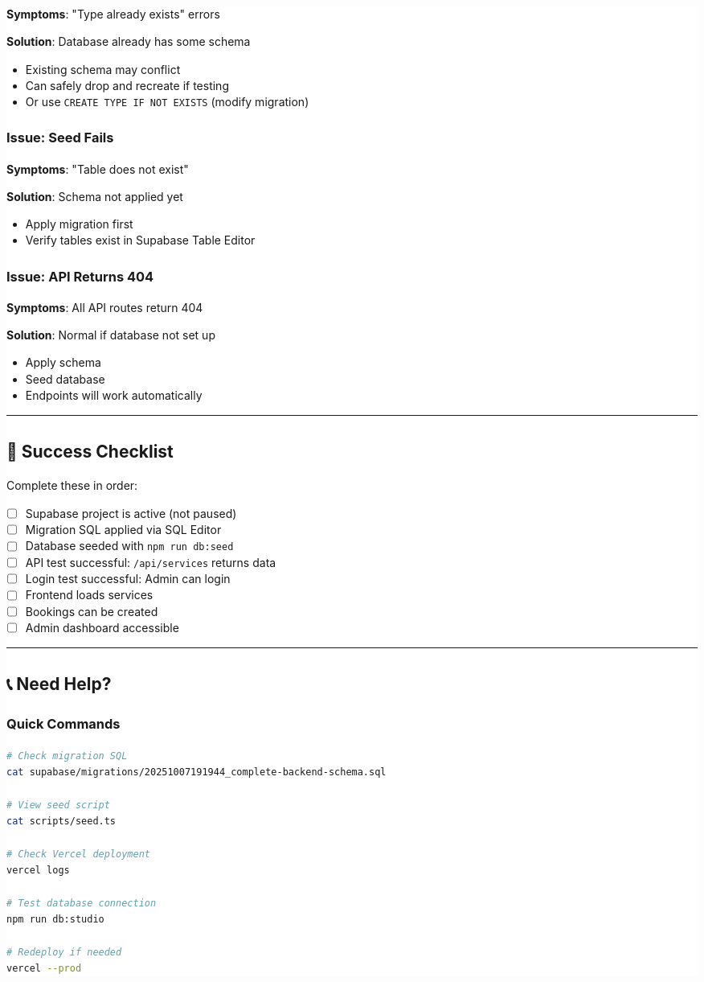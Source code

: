 **Symptoms**: "Type already exists" errors

**Solution**: Database already has some schema
- Existing schema may conflict
- Can safely drop and recreate if testing
- Or use `CREATE TYPE IF NOT EXISTS` (modify migration)

### Issue: Seed Fails

**Symptoms**: "Table does not exist"

**Solution**: Schema not applied yet
- Apply migration first
- Verify tables exist in Supabase Table Editor

### Issue: API Returns 404

**Symptoms**: All API routes return 404

**Solution**: Normal if database not set up
- Apply schema
- Seed database
- Endpoints will work automatically

---

## 🎯 Success Checklist

Complete these in order:

- [ ] Supabase project is active (not paused)
- [ ] Migration SQL applied via SQL Editor
- [ ] Database seeded with `npm run db:seed`
- [ ] API test successful: `/api/services` returns data
- [ ] Login test successful: Admin can login
- [ ] Frontend loads services
- [ ] Bookings can be created
- [ ] Admin dashboard accessible

---

## 📞 Need Help?

### Quick Commands

```bash
# Check migration SQL
cat supabase/migrations/20251007191944_complete-backend-schema.sql

# View seed script
cat scripts/seed.ts

# Check Vercel deployment
vercel logs

# Test database connection
npm run db:studio

# Redeploy if needed
vercel --prod
```
